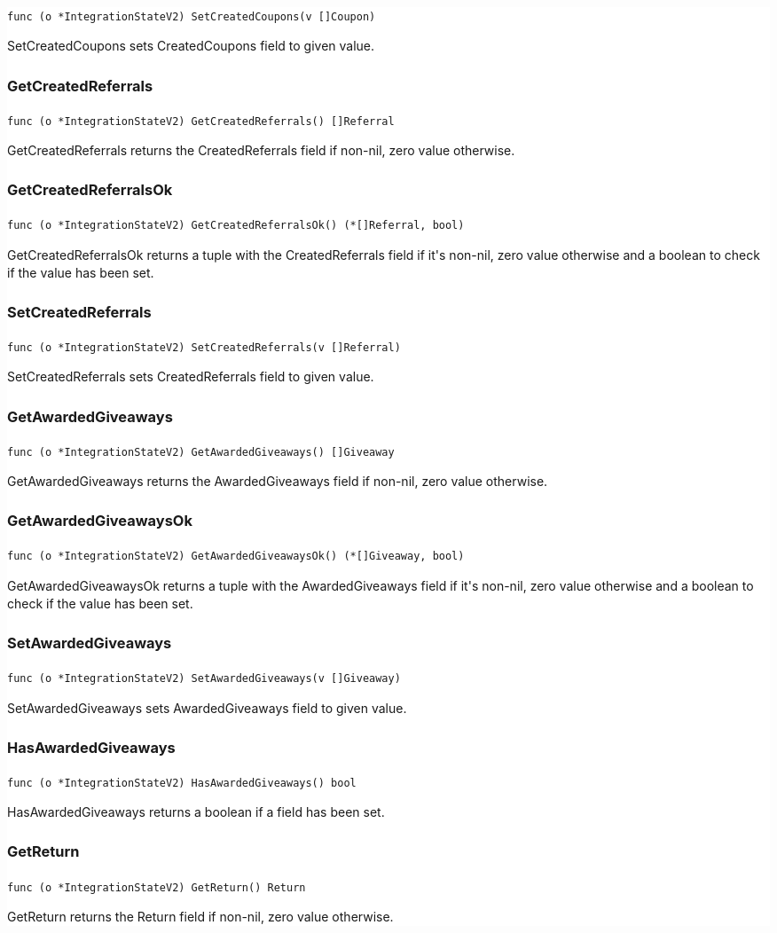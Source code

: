 `func (o *IntegrationStateV2) SetCreatedCoupons(v []Coupon)`

SetCreatedCoupons sets CreatedCoupons field to given value.


### GetCreatedReferrals

`func (o *IntegrationStateV2) GetCreatedReferrals() []Referral`

GetCreatedReferrals returns the CreatedReferrals field if non-nil, zero value otherwise.

### GetCreatedReferralsOk

`func (o *IntegrationStateV2) GetCreatedReferralsOk() (*[]Referral, bool)`

GetCreatedReferralsOk returns a tuple with the CreatedReferrals field if it's non-nil, zero value otherwise
and a boolean to check if the value has been set.

### SetCreatedReferrals

`func (o *IntegrationStateV2) SetCreatedReferrals(v []Referral)`

SetCreatedReferrals sets CreatedReferrals field to given value.


### GetAwardedGiveaways

`func (o *IntegrationStateV2) GetAwardedGiveaways() []Giveaway`

GetAwardedGiveaways returns the AwardedGiveaways field if non-nil, zero value otherwise.

### GetAwardedGiveawaysOk

`func (o *IntegrationStateV2) GetAwardedGiveawaysOk() (*[]Giveaway, bool)`

GetAwardedGiveawaysOk returns a tuple with the AwardedGiveaways field if it's non-nil, zero value otherwise
and a boolean to check if the value has been set.

### SetAwardedGiveaways

`func (o *IntegrationStateV2) SetAwardedGiveaways(v []Giveaway)`

SetAwardedGiveaways sets AwardedGiveaways field to given value.

### HasAwardedGiveaways

`func (o *IntegrationStateV2) HasAwardedGiveaways() bool`

HasAwardedGiveaways returns a boolean if a field has been set.

### GetReturn

`func (o *IntegrationStateV2) GetReturn() Return`

GetReturn returns the Return field if non-nil, zero value otherwise.
